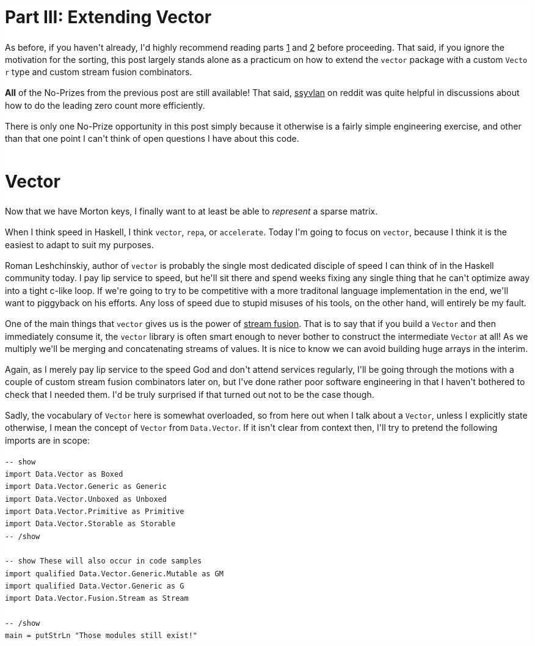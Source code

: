 # Part III: Extending Vector

As before, if you haven't already, I'd highly recommend reading parts [1](https://www.fpcomplete.com/user/edwardk/revisiting-matrix-multiplication-part-1) and [2](https://www.fpcomplete.com/user/edwardk/revisiting-matrix-multiplication-part-2) before proceeding. That said, if you ignore the motivation for the sorting, this post largely stands alone as a practicum on how to extend the `vector` package with a custom `Vector` type and custom stream fusion combinators.

**All** of the No-Prizes from the previous post are still available! That said, [ssyvlan](http://www.reddit.com/user/ssylvan) on reddit was quite helpful in discussions about how to do the leading zero count more efficiently.

There is only one No-Prize opportunity in this post simply because it otherwise is a fairly simple engineering exercise, and other than that one point I can't think of open questions I have about this code.

Vector
======

Now that we have Morton keys, I finally want to at least be able to _represent_ a sparse matrix.

When I think speed in Haskell, I think `vector`, `repa`, or `accelerate`. Today I'm going to focus on `vector`, because I think it is the easiest to adapt to suit my purposes.

Roman Leshchinskiy, author of `vector` is probably the single most dedicated disciple of speed I can think of in the Haskell community today. I pay lip service to speed, but he'll sit there and spend weeks fixing any single thing that he can't optimize away into a tight c-like loop. If we're going to try to be competitive with a more traditonal language implementation in the end, we'll want to piggyback on his efforts. Any loss of speed due to stupid misuses of his tools, on the other hand, will entirely be my fault.

One of the main things that `vector` gives us is the power of [stream fusion](http://citeseer.ist.psu.edu/viewdoc/summary?doi=10.1.1.104.7401). That is to say that if you build a `Vector` and then immediately consume it, the `vector` library is often smart enough to never bother to construct the intermediate `Vector` at all! As we multiply we'll be merging and concatenating streams of values. It is nice to know we can avoid building huge arrays in the interim.

Again, as I merely pay lip service to the speed God and don't attend services regularly, I'll be going through the motions with a couple of custom stream fusion combinators later on, but I've done rather poor software engineering in that I haven't bothered to check that I needed them. I'd be truly surprised if that turned out not to be the case though.

Sadly, the vocabulary of `Vector` here is somewhat overloaded, so from here out when I talk about a `Vector`, unless I explicitly state otherwise, I mean the concept of `Vector` from `Data.Vector`. If it isn't clear from context then, I'll try to pretend the following imports are in scope:

```active haskell
-- show
import Data.Vector as Boxed
import Data.Vector.Generic as Generic
import Data.Vector.Unboxed as Unboxed
import Data.Vector.Primitive as Primitive
import Data.Vector.Storable as Storable
-- /show

-- show These will also occur in code samples
import qualified Data.Vector.Generic.Mutable as GM
import qualified Data.Vector.Generic as G
import Data.Vector.Fusion.Stream as Stream

-- /show
main = putStrLn "Those modules still exist!"
```
